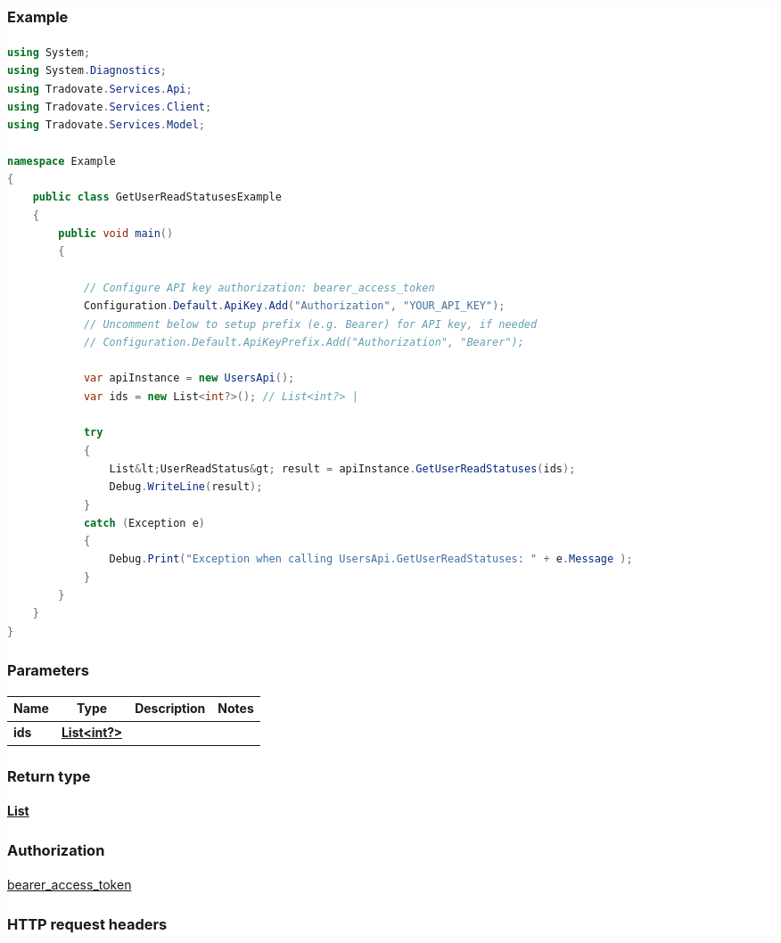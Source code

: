 ### Example
```csharp
using System;
using System.Diagnostics;
using Tradovate.Services.Api;
using Tradovate.Services.Client;
using Tradovate.Services.Model;

namespace Example
{
    public class GetUserReadStatusesExample
    {
        public void main()
        {
            
            // Configure API key authorization: bearer_access_token
            Configuration.Default.ApiKey.Add("Authorization", "YOUR_API_KEY");
            // Uncomment below to setup prefix (e.g. Bearer) for API key, if needed
            // Configuration.Default.ApiKeyPrefix.Add("Authorization", "Bearer");

            var apiInstance = new UsersApi();
            var ids = new List<int?>(); // List<int?> | 

            try
            {
                List&lt;UserReadStatus&gt; result = apiInstance.GetUserReadStatuses(ids);
                Debug.WriteLine(result);
            }
            catch (Exception e)
            {
                Debug.Print("Exception when calling UsersApi.GetUserReadStatuses: " + e.Message );
            }
        }
    }
}
```

### Parameters

Name | Type | Description  | Notes
------------- | ------------- | ------------- | -------------
 **ids** | [**List<int?>**](int?.md)|  | 

### Return type

[**List<UserReadStatus>**](UserReadStatus.md)

### Authorization

[bearer_access_token](../README.md#bearer_access_token)

### HTTP request headers
